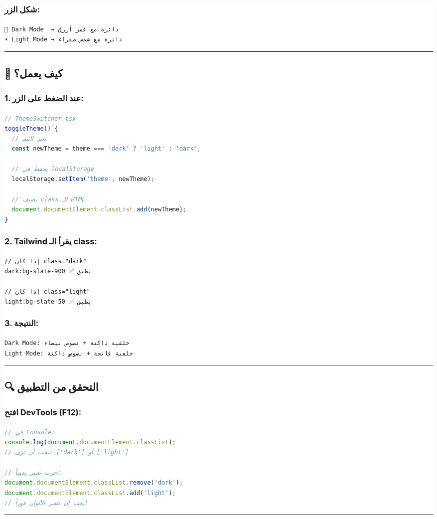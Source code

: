 ### **شكل الزر:**
```
🌙 Dark Mode  → دائرة مع قمر أزرق
☀️ Light Mode → دائرة مع شمس صفراء
```

---

## 🎨 كيف يعمل؟

### **1. عند الضغط على الزر:**
```javascript
// ThemeSwitcher.tsx
toggleTheme() {
  // يغير الثيم
  const newTheme = theme === 'dark' ? 'light' : 'dark';
  
  // يحفظ في localStorage
  localStorage.setItem('theme', newTheme);
  
  // يضيف class للـ HTML
  document.documentElement.classList.add(newTheme);
}
```

### **2. Tailwind يقرأ الـ class:**
```tsx
// إذا كان class="dark"
dark:bg-slate-900 ✅ يطبق

// إذا كان class="light"  
light:bg-slate-50 ✅ يطبق
```

### **3. النتيجة:**
```
Dark Mode: خلفية داكنة + نصوص بيضاء
Light Mode: خلفية فاتحة + نصوص داكنة
```

---

## 🔍 التحقق من التطبيق

### **افتح DevTools (F12):**
```javascript
// في Console:
console.log(document.documentElement.classList);
// يجب أن ترى: ['dark'] أو ['light']

// جرب تغيير يدوياً:
document.documentElement.classList.remove('dark');
document.documentElement.classList.add('light');
// يجب أن تتغير الألوان فوراً!
```

---